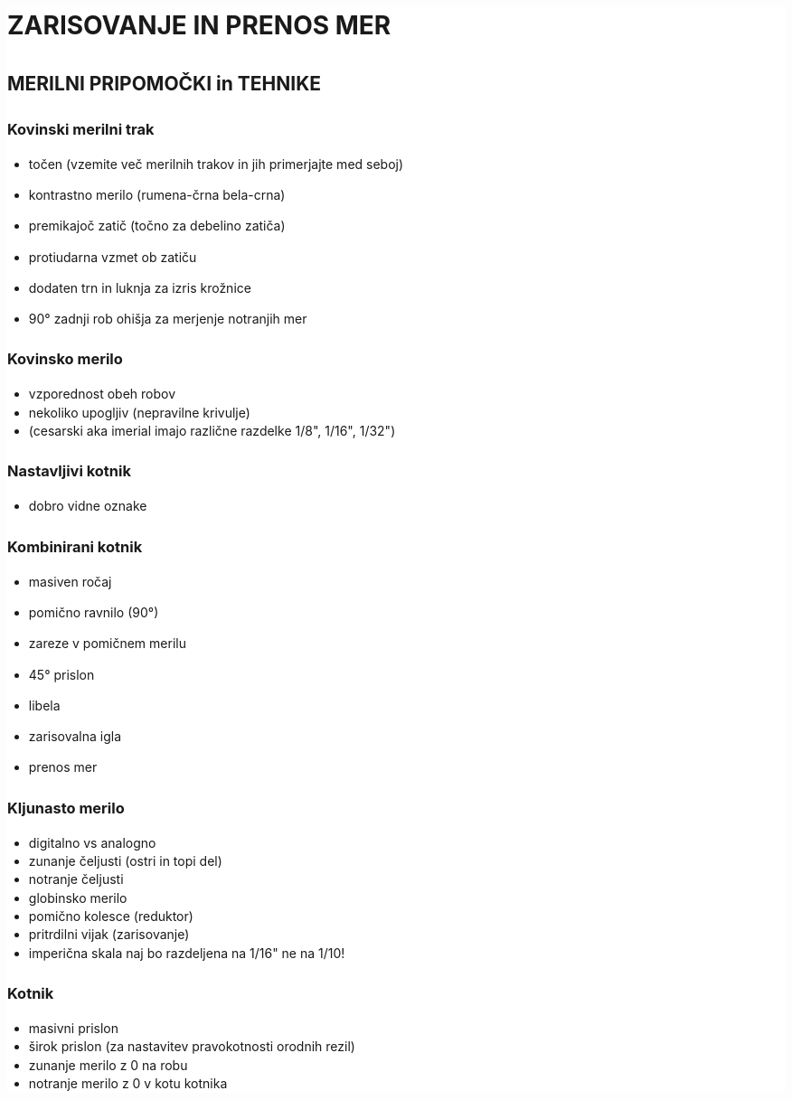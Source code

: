 
# ZARISOVANJE IN PRENOS MER

## MERILNI PRIPOMOČKI in TEHNIKE

### Kovinski merilni trak

  - točen (vzemite več merilnih trakov in jih primerjajte med seboj)
  - kontrastno merilo (rumena-črna bela-crna)
  - premikajoč zatič (točno za debelino zatiča)
  - protiudarna vzmet ob zatiču

  - dodaten trn in luknja za izris krožnice
  - 90° zadnji rob ohišja za merjenje notranjih mer

### Kovinsko merilo

  - vzporednost obeh robov
  - nekoliko upogljiv (nepravilne krivulje)
  - (cesarski aka imerial imajo različne razdelke 1/8", 1/16", 1/32")

### Nastavljivi kotnik

  - dobro vidne oznake

### Kombinirani kotnik

  - masiven ročaj
  - pomično ravnilo (90°)
  - zareze v pomičnem merilu
  - 45° prislon
  - libela
  - zarisovalna igla

  - prenos mer

### Kljunasto merilo

  - digitalno vs analogno
  - zunanje čeljusti (ostri in topi del)
  - notranje čeljusti
  - globinsko merilo
  - pomično kolesce (reduktor)
  - pritrdilni vijak (zarisovanje)
  - imperična skala naj bo razdeljena na 1/16" ne na 1/10!

### Kotnik

  - masivni prislon
  - širok prislon (za nastavitev pravokotnosti orodnih rezil)
  - zunanje merilo z 0 na robu
  - notranje merilo z 0 v kotu kotnika
